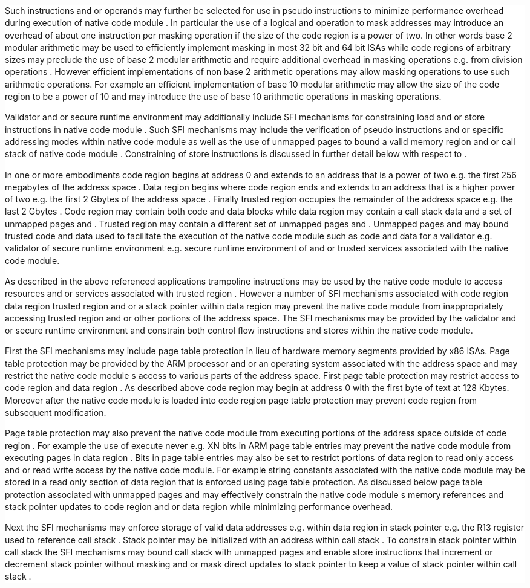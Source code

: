 Such instructions and or operands may further be selected for use in pseudo instructions to minimize performance overhead during execution of native code module . In particular the use of a logical and operation to mask addresses may introduce an overhead of about one instruction per masking operation if the size of the code region is a power of two. In other words base 2 modular arithmetic may be used to efficiently implement masking in most 32 bit and 64 bit ISAs while code regions of arbitrary sizes may preclude the use of base 2 modular arithmetic and require additional overhead in masking operations e.g. from division operations . However efficient implementations of non base 2 arithmetic operations may allow masking operations to use such arithmetic operations. For example an efficient implementation of base 10 modular arithmetic may allow the size of the code region to be a power of 10 and may introduce the use of base 10 arithmetic operations in masking operations.

Validator and or secure runtime environment may additionally include SFI mechanisms for constraining load and or store instructions in native code module . Such SFI mechanisms may include the verification of pseudo instructions and or specific addressing modes within native code module as well as the use of unmapped pages to bound a valid memory region and or call stack of native code module . Constraining of store instructions is discussed in further detail below with respect to .

In one or more embodiments code region begins at address 0 and extends to an address that is a power of two e.g. the first 256 megabytes of the address space . Data region begins where code region ends and extends to an address that is a higher power of two e.g. the first 2 Gbytes of the address space . Finally trusted region occupies the remainder of the address space e.g. the last 2 Gbytes . Code region may contain both code and data blocks while data region may contain a call stack data and a set of unmapped pages and . Trusted region may contain a different set of unmapped pages and . Unmapped pages and may bound trusted code and data used to facilitate the execution of the native code module such as code and data for a validator e.g. validator of secure runtime environment e.g. secure runtime environment of and or trusted services associated with the native code module.

As described in the above referenced applications trampoline instructions may be used by the native code module to access resources and or services associated with trusted region . However a number of SFI mechanisms associated with code region data region trusted region and or a stack pointer within data region may prevent the native code module from inappropriately accessing trusted region and or other portions of the address space. The SFI mechanisms may be provided by the validator and or secure runtime environment and constrain both control flow instructions and stores within the native code module.

First the SFI mechanisms may include page table protection in lieu of hardware memory segments provided by x86 ISAs. Page table protection may be provided by the ARM processor and or an operating system associated with the address space and may restrict the native code module s access to various parts of the address space. First page table protection may restrict access to code region and data region . As described above code region may begin at address 0 with the first byte of text at 128 Kbytes. Moreover after the native code module is loaded into code region page table protection may prevent code region from subsequent modification.

Page table protection may also prevent the native code module from executing portions of the address space outside of code region . For example the use of execute never e.g. XN bits in ARM page table entries may prevent the native code module from executing pages in data region . Bits in page table entries may also be set to restrict portions of data region to read only access and or read write access by the native code module. For example string constants associated with the native code module may be stored in a read only section of data region that is enforced using page table protection. As discussed below page table protection associated with unmapped pages and may effectively constrain the native code module s memory references and stack pointer updates to code region and or data region while minimizing performance overhead.

Next the SFI mechanisms may enforce storage of valid data addresses e.g. within data region in stack pointer e.g. the R13 register used to reference call stack . Stack pointer may be initialized with an address within call stack . To constrain stack pointer within call stack the SFI mechanisms may bound call stack with unmapped pages and enable store instructions that increment or decrement stack pointer without masking and or mask direct updates to stack pointer to keep a value of stack pointer within call stack .

